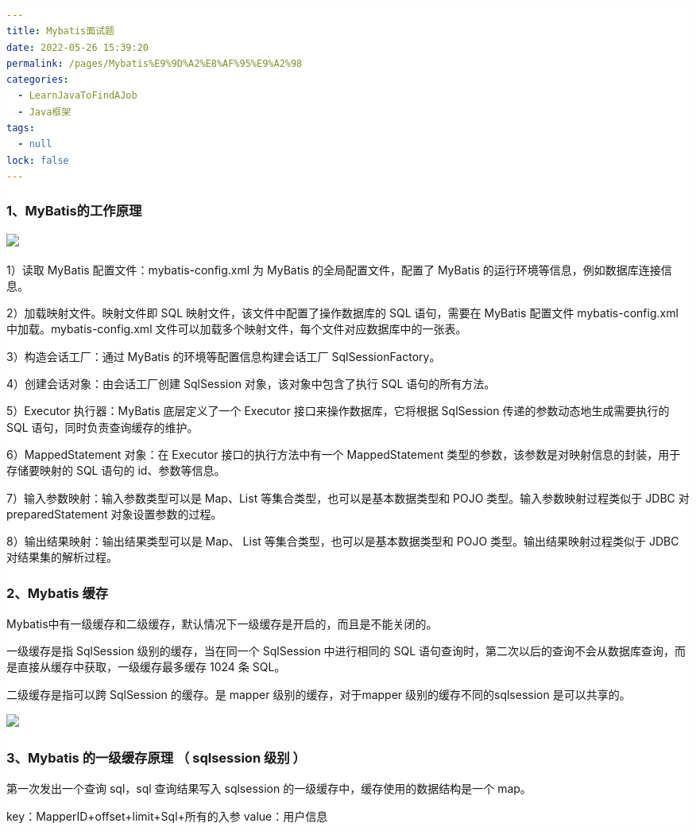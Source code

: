 ```yaml
---
title: Mybatis面试题
date: 2022-05-26 15:39:20
permalink: /pages/Mybatis%E9%9D%A2%E8%AF%95%E9%A2%98
categories: 
  - LearnJavaToFindAJob
  - Java框架
tags: 
  - null
lock: false
---
```

### 1、MyBatis的工作原理

![ ](https://images-1253198264.cos.ap-guangzhou.myqcloud.com/image-20201018163315846.png)

1）读取 MyBatis 配置文件：mybatis-config.xml 为 MyBatis 的全局配置文件，配置了 MyBatis 的运行环境等信息，例如数据库连接信息。

2）加载映射文件。映射文件即 SQL 映射文件，该文件中配置了操作数据库的 SQL 语句，需要在 MyBatis 配置文件 mybatis-config.xml 中加载。mybatis-config.xml 文件可以加载多个映射文件，每个文件对应数据库中的一张表。

3）构造会话工厂：通过 MyBatis 的环境等配置信息构建会话工厂 SqlSessionFactory。

4）创建会话对象：由会话工厂创建 SqlSession 对象，该对象中包含了执行 SQL 语句的所有方法。

5）Executor 执行器：MyBatis 底层定义了一个 Executor 接口来操作数据库，它将根据 SqlSession 传递的参数动态地生成需要执行的 SQL 语句，同时负责查询缓存的维护。

6）MappedStatement 对象：在 Executor 接口的执行方法中有一个 MappedStatement 类型的参数，该参数是对映射信息的封装，用于存储要映射的 SQL 语句的 id、参数等信息。

7）输入参数映射：输入参数类型可以是 Map、List 等集合类型，也可以是基本数据类型和 POJO 类型。输入参数映射过程类似于 JDBC 对 preparedStatement 对象设置参数的过程。

8）输出结果映射：输出结果类型可以是 Map、 List 等集合类型，也可以是基本数据类型和 POJO 类型。输出结果映射过程类似于 JDBC 对结果集的解析过程。

### 2、Mybatis  缓存

Mybatis中有一级缓存和二级缓存，默认情况下一级缓存是开启的，而且是不能关闭的。

一级缓存是指 SqlSession 级别的缓存，当在同一个 SqlSession 中进行相同的 SQL 语句查询时，第二次以后的查询不会从数据库查询，而是直接从缓存中获取，一级缓存最多缓存 1024 条 SQL。

二级缓存是指可以跨 SqlSession 的缓存。是 mapper 级别的缓存，对于mapper 级别的缓存不同的sqlsession 是可以共享的。

<img src="https://cdn.jsdelivr.net/gh/DogerRain/image@main/img-20210401/image-20200925165917288.png" alt=" "  />



### 3、Mybatis  的一级缓存原理 （ sqlsession 级别 ）

第一次发出一个查询 sql，sql 查询结果写入 sqlsession 的一级缓存中，缓存使用的数据结构是一个 map。

key：MapperID+offset+limit+Sql+所有的入参
value：用户信息
